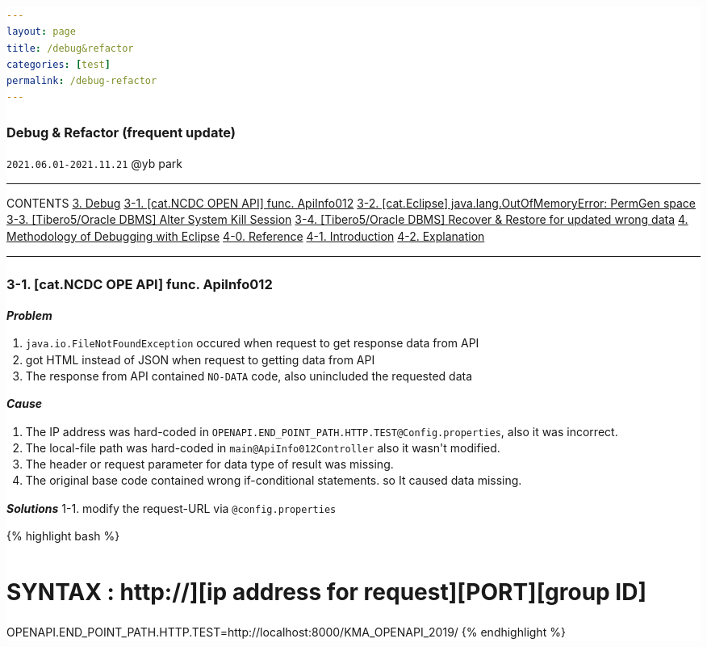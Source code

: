 ```yaml
---
layout: page
title: /debug&refactor
categories: [test]
permalink: /debug-refactor
---
```


### Debug & Refactor (frequent update)

`2021.06.01-2021.11.21`
@yb park 

---

CONTENTS
[3. Debug](#3-debug)
    [3-1. [cat.NCDC OPEN API] func. ApiInfo012](#3-1-catncdc-ope-api-func-ApiInfo012)
    [3-2. [cat.Eclipse] java.lang.OutOfMemoryError: PermGen space](#3-2-cateclipse-javalangoutofmemoryerror-permgen-space)
    [3-3. [Tibero5/Oracle DBMS] Alter System Kill Session](#3-3-tibero5oracle-dbms-alter-system-kill-session)
    [3-4. [Tibero5/Oracle DBMS] Recover & Restore for updated wrong data](#3-4-tibero5oracle-dbms-recover--restore-for-updated-wrong-data)
[4. Methodology of Debugging with Eclipse](#4-methodology-of-debugging-with-eclipse)
    [4-0. Reference](#4-0-reference)
    [4-1. Introduction](#4-1-introduction)
    [4-2. Explanation](#4-2-explanation)

---

### 3-1. [cat.NCDC OPE API] func. ApiInfo012
***Problem***
1. `java.io.FileNotFoundException` occured when request to get response data from API
2. got HTML instead of JSON when request to getting data from API
3. The response from API contained `NO-DATA` code, also unincluded the requested data 


***Cause***
1. The IP address was hard-coded in `OPENAPI.END_POINT_PATH.HTTP.TEST@Config.properties`, also it was incorrect.
2. The local-file path was hard-coded in  `main@ApiInfo012Controller` also it wasn't modified.
3. The header or request parameter for data type of result was missing.
4. The original base code contained wrong if-conditional statements. so It caused data missing.

***Solutions***
1-1. modify the request-URL via `@config.properties` 

{% highlight bash %}
# SYNTAX : http://][ip address for request][PORT][group ID] 
OPENAPI.END_POINT_PATH.HTTP.TEST=http://localhost:8000/KMA_OPENAPI_2019/
{% endhighlight %}

